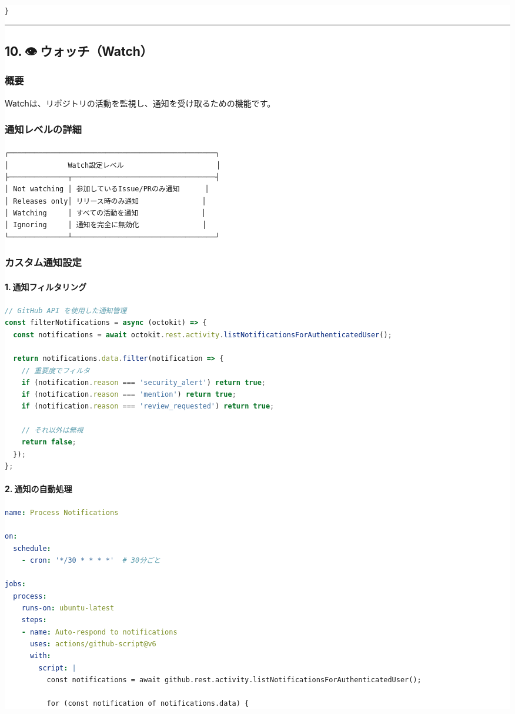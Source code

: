 ```javascript
}
```

---

## 10. 👁️ ウォッチ（Watch）

### 概要
Watchは、リポジトリの活動を監視し、通知を受け取るための機能です。

### 通知レベルの詳細

```
┌─────────────────────────────────────────────────┐
│              Watch設定レベル                      │
├──────────────┬──────────────────────────────────┤
│ Not watching │ 参加しているIssue/PRのみ通知      │
│ Releases only│ リリース時のみ通知               │
│ Watching     │ すべての活動を通知               │
│ Ignoring     │ 通知を完全に無効化               │
└──────────────┴──────────────────────────────────┘
```

### カスタム通知設定

#### 1. 通知フィルタリング
```javascript
// GitHub API を使用した通知管理
const filterNotifications = async (octokit) => {
  const notifications = await octokit.rest.activity.listNotificationsForAuthenticatedUser();
  
  return notifications.data.filter(notification => {
    // 重要度でフィルタ
    if (notification.reason === 'security_alert') return true;
    if (notification.reason === 'mention') return true;
    if (notification.reason === 'review_requested') return true;
    
    // それ以外は無視
    return false;
  });
};
```

#### 2. 通知の自動処理
```yaml
name: Process Notifications

on:
  schedule:
    - cron: '*/30 * * * *'  # 30分ごと

jobs:
  process:
    runs-on: ubuntu-latest
    steps:
    - name: Auto-respond to notifications
      uses: actions/github-script@v6
      with:
        script: |
          const notifications = await github.rest.activity.listNotificationsForAuthenticatedUser();
          
          for (const notification of notifications.data) {
```